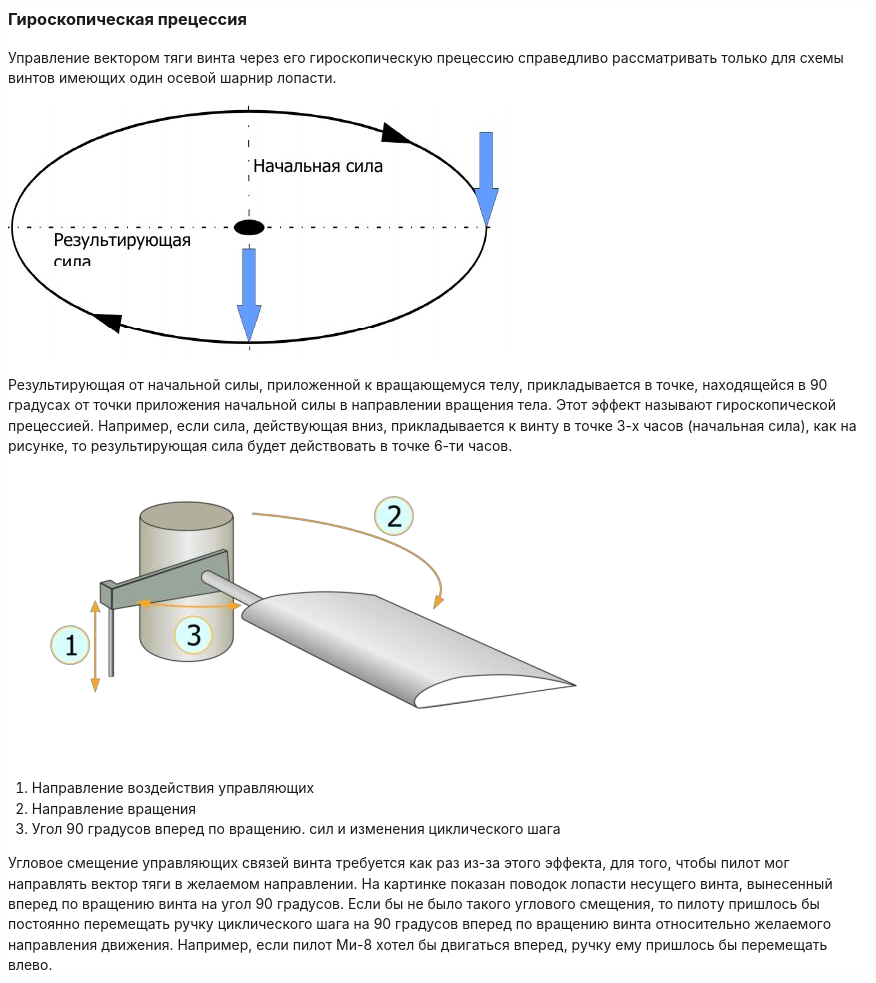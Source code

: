 ### Гироскопическая прецессия

Управление вектором тяги винта через его гироскопическую прецессию
справедливо рассматривать только для схемы винтов имеющих один осевой
шарнир лопасти.


![Рис. 3.5. Гироскопическая прецессия](img/mi-29-1-screen.jpg)

Результирующая от начальной силы, приложенной к вращающемуся телу,
прикладывается в точке, находящейся в 90 градусах от точки приложения
начальной силы в направлении вращения тела. Этот эффект называют
гироскопической прецессией. Например, если сила, действующая вниз,
прикладывается к винту в точке 3-х часов (начальная сила), как на рисунке, то
результирующая сила будет действовать в точке 6-ти часов.

![Рис. 3.6. Угловое смещение управляющих связей винта](img/mi-030-098-transp.png)

1. Направление воздействия управляющих
2. Направление вращения
3. Угол 90 градусов вперед по вращению.
сил и изменения циклического шага


Угловое смещение управляющих связей винта требуется как раз из-за этого
эффекта, для того, чтобы пилот мог направлять вектор тяги в желаемом
направлении. На картинке показан поводок лопасти несущего винта,
вынесенный вперед по вращению винта на угол 90 градусов. Если бы не было
такого углового смещения, то пилоту пришлось бы постоянно перемещать ручку
циклического шага на 90 градусов вперед по вращению винта относительно
желаемого направления движения. Например, если пилот Ми-8 хотел бы
двигаться вперед, ручку ему пришлось бы перемещать влево.
